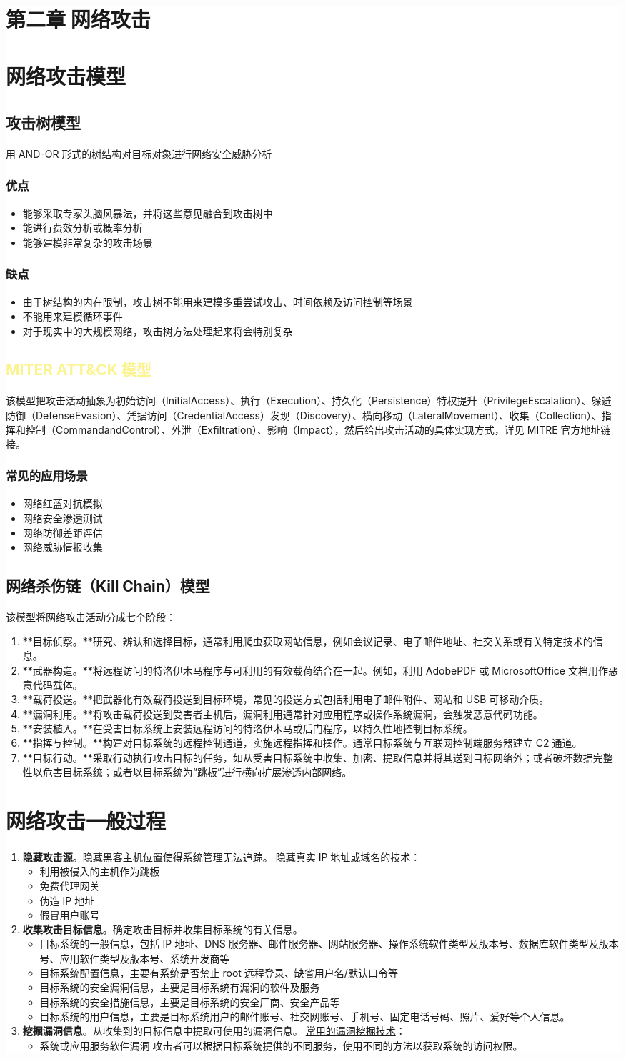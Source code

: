 # 第二章 网络攻击

# 网络攻击模型

## 攻击树模型

用 AND-OR 形式的树结构对目标对象进行网络安全威胁分析

### **优点**

* 能够采取专家头脑风暴法，并将这些意见融合到攻击树中
* 能进行费效分析或概率分析
* 能够建模非常复杂的攻击场景
### **缺点**

* 由于树结构的内在限制，攻击树不能用来建模多重尝试攻击、时间依赖及访问控制等场景
* 不能用来建模循环事件
* 对于现实中的大规模网络，攻击树方法处理起来将会特别复杂
## <span style="color: #FAF390">MITER ATT&CK 模型</span>

该模型把攻击活动抽象为初始访问（InitialAccess）、执行（Execution）、持久化（Persistence）特权提升（PrivilegeEscalation）、躲避防御（DefenseEvasion）、凭据访问（CredentialAccess）发现（Discovery）、横向移动（LateralMovement）、收集（Collection）、指挥和控制（CommandandControl）、外泄（Exfiltration）、影响（Impact），然后给出攻击活动的具体实现方式，详见 MITRE 官方地址链接。

### 常见的应用场景

* 网络红蓝对抗模拟
* 网络安全渗透测试
* 网络防御差距评估
* 网络威胁情报收集
## 网络杀伤链（Kill Chain）模型

该模型将网络攻击活动分成七个阶段：

1. **目标侦察。**研究、辨认和选择目标，通常利用爬虫获取网站信息，例如会议记录、电子邮件地址、社交关系或有关特定技术的信息。
1. **武器构造。**将远程访问的特洛伊木马程序与可利用的有效载荷结合在一起。例如，利用 AdobePDF 或 MicrosoftOffice 文档用作恶意代码载体。
1. **载荷投送。**把武器化有效载荷投送到目标环境，常见的投送方式包括利用电子邮件附件、网站和 USB 可移动介质。
1. **漏洞利用。**将攻击载荷投送到受害者主机后，漏洞利用通常针对应用程序或操作系统漏洞，会触发恶意代码功能。
1. **安装植入。**在受害目标系统上安装远程访问的特洛伊木马或后门程序，以持久性地控制目标系统。
1. **指挥与控制。**构建对目标系统的远程控制通道，实施远程指挥和操作。通常目标系统与互联网控制端服务器建立 C2 通道。
1. **目标行动。**采取行动执行攻击目标的任务，如从受害目标系统中收集、加密、提取信息并将其送到目标网络外；或者破坏数据完整性以危害目标系统；或者以目标系统为“跳板”进行横向扩展渗透内部网络。
# 网络攻击一般过程

1. **隐藏攻击源**。隐藏黑客主机位置使得系统管理无法追踪。
    隐藏真实 IP 地址或域名的技术：
    * 利用被侵入的主机作为跳板
    * 免费代理网关
    * 伪造 IP 地址
    * 假冒用户账号
2. **收集攻击目标信息**。确定攻击目标并收集目标系统的有关信息。
    * 目标系统的一般信息，包括 IP 地址、DNS 服务器、邮件服务器、网站服务器、操作系统软件类型及版本号、数据库软件类型及版本号、应用软件类型及版本号、系统开发商等
    * 目标系统配置信息，主要有系统是否禁止 root 远程登录、缺省用户名/默认口令等
    * 目标系统的安全漏洞信息，主要是目标系统有漏洞的软件及服务
    * 目标系统的安全措施信息，主要是目标系统的安全厂商、安全产品等
    * 目标系统的用户信息，主要是目标系统用户的邮件账号、社交网账号、手机号、固定电话号码、照片、爱好等个人信息。
3. **挖掘漏洞信息**。从收集到的目标信息中提取可使用的漏洞信息。
    <u>常用的漏洞挖掘技术</u>：
    * 系统或应用服务软件漏洞
    攻击者可以根据目标系统提供的不同服务，使用不同的方法以获取系统的访问权限。